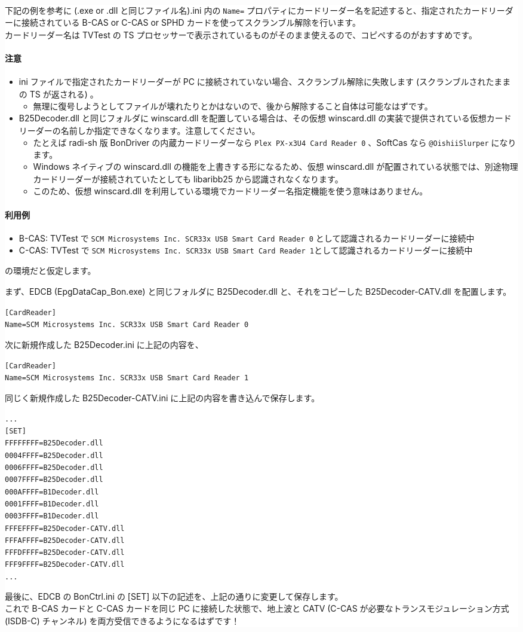 下記の例を参考に (.exe or .dll と同じファイル名).ini 内の `Name=` プロパティにカードリーダー名を記述すると、指定されたカードリーダーに接続されている B-CAS or C-CAS or SPHD カードを使ってスクランブル解除を行います。  
カードリーダー名は TVTest の TS プロセッサーで表示されているものがそのまま使えるので、コピペするのがおすすめです。

#### 注意

- ini ファイルで指定されたカードリーダーが PC に接続されていない場合、スクランブル解除に失敗します (スクランブルされたままの TS が返される) 。
  - 無理に復号しようとしてファイルが壊れたりとかはないので、後から解除すること自体は可能なはずです。
- B25Decoder.dll と同じフォルダに winscard.dll を配置している場合は、その仮想 winscard.dll の実装で提供されている仮想カードリーダーの名前しか指定できなくなります。注意してください。
  - たとえば radi-sh 版 BonDriver の内蔵カードリーダーなら `Plex PX-x3U4 Card Reader 0` 、SoftCas なら `@OishiiSlurper` になります。
  - Windows ネイティブの winscard.dll の機能を上書きする形になるため、仮想 winscard.dll が配置されている状態では、別途物理カードリーダーが接続されていたとしても libaribb25 から認識されなくなります。
  - このため、仮想 winscard.dll を利用している環境でカードリーダー名指定機能を使う意味はありません。

#### 利用例

- B-CAS: TVTest で `SCM Microsystems Inc. SCR33x USB Smart Card Reader 0` として認識されるカードリーダーに接続中
- C-CAS: TVTest で `SCM Microsystems Inc. SCR33x USB Smart Card Reader 1`として認識されるカードリーダーに接続中

の環境だと仮定します。

まず、EDCB (EpgDataCap_Bon.exe) と同じフォルダに B25Decoder.dll と、それをコピーした B25Decoder-CATV.dll を配置します。

```
[CardReader]
Name=SCM Microsystems Inc. SCR33x USB Smart Card Reader 0
```

次に新規作成した B25Decoder.ini に上記の内容を、

```
[CardReader]
Name=SCM Microsystems Inc. SCR33x USB Smart Card Reader 1
```

同じく新規作成した B25Decoder-CATV.ini に上記の内容を書き込んで保存します。

```
...
[SET]
FFFFFFFF=B25Decoder.dll
0004FFFF=B25Decoder.dll
0006FFFF=B25Decoder.dll
0007FFFF=B25Decoder.dll
000AFFFF=B1Decoder.dll
0001FFFF=B1Decoder.dll
0003FFFF=B1Decoder.dll
FFFEFFFF=B25Decoder-CATV.dll
FFFAFFFF=B25Decoder-CATV.dll
FFFDFFFF=B25Decoder-CATV.dll
FFF9FFFF=B25Decoder-CATV.dll
...
```

最後に、EDCB の BonCtrl.ini の [SET] 以下の記述を、上記の通りに変更して保存します。  
これで B-CAS カードと C-CAS カードを同じ PC に接続した状態で、地上波と CATV (C-CAS が必要なトランスモジュレーション方式 (ISDB-C) チャンネル) を両方受信できるようになるはずです！
